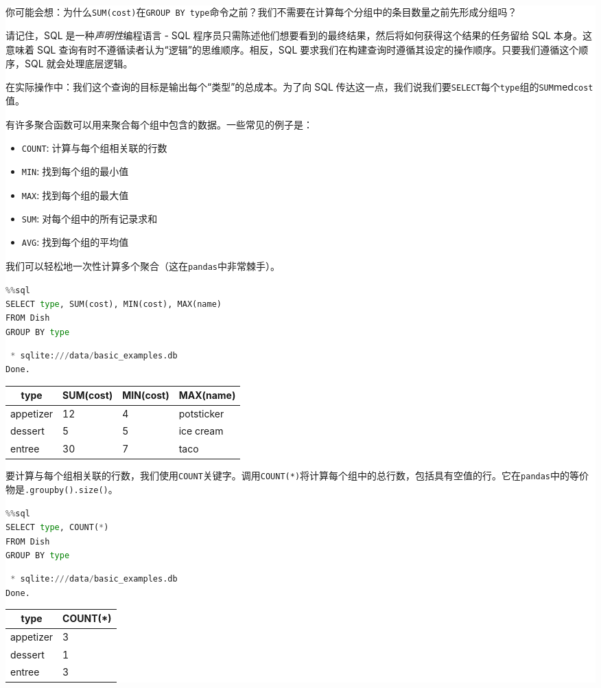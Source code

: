 你可能会想：为什么`SUM(cost)`在`GROUP BY type`命令之前？我们不需要在计算每个分组中的条目数量之前先形成分组吗？

请记住，SQL 是一种*声明性*编程语言 - SQL 程序员只需陈述他们想要看到的最终结果，然后将如何获得这个结果的任务留给 SQL 本身。这意味着 SQL 查询有时不遵循读者认为“逻辑”的思维顺序。相反，SQL 要求我们在构建查询时遵循其设定的操作顺序。只要我们遵循这个顺序，SQL 就会处理底层逻辑。

在实际操作中：我们这个查询的目标是输出每个“类型”的总成本。为了向 SQL 传达这一点，我们说我们要`SELECT`每个`type`组的`SUM`med`cost`值。

有许多聚合函数可以用来聚合每个组中包含的数据。一些常见的例子是：

+   `COUNT`: 计算与每个组相关联的行数

+   `MIN`: 找到每个组的最小值

+   `MAX`: 找到每个组的最大值

+   `SUM`: 对每个组中的所有记录求和

+   `AVG`: 找到每个组的平均值

我们可以轻松地一次性计算多个聚合（这在`pandas`中非常棘手）。

```py
%%sql
SELECT type, SUM(cost), MIN(cost), MAX(name)
FROM Dish
GROUP BY type
```

```py
 * sqlite:///data/basic_examples.db
Done.
```

| type | SUM(cost) | MIN(cost) | MAX(name) |
| --- | --- | --- | --- |
| appetizer | 12 | 4 | potsticker |
| dessert | 5 | 5 | ice cream |
| entree | 30 | 7 | taco |

要计算与每个组相关联的行数，我们使用`COUNT`关键字。调用`COUNT(*)`将计算每个组中的总行数，包括具有空值的行。它在`pandas`中的等价物是`.groupby().size()`。

```py
%%sql
SELECT type, COUNT(*)
FROM Dish
GROUP BY type
```

```py
 * sqlite:///data/basic_examples.db
Done.
```

| type | COUNT(*) |
| --- | --- |
| appetizer | 3 |
| dessert | 1 |
| entree | 3 |
